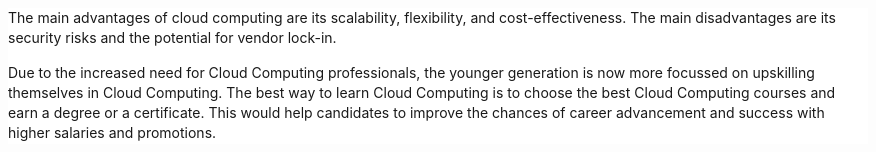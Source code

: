 The main advantages of cloud computing are its scalability, flexibility, and cost-effectiveness. The main disadvantages are its security risks and the potential for vendor lock-in.

Due to the increased need for Cloud Computing professionals, the younger generation is now more focussed on upskilling themselves in Cloud Computing. The best way to learn Cloud Computing is to choose the best Cloud Computing courses and earn a degree or a certificate. This would help candidates to improve the chances of career advancement and success with higher salaries and promotions.
